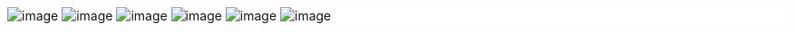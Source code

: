<img width="875" height="905" alt="image" src="https://github.com/user-attachments/assets/08926f5b-5786-4f55-8528-0d0a0af8c5d9" />

<img width="674" height="628" alt="image" src="https://github.com/user-attachments/assets/7bc40e36-050c-4c48-8520-9eea5b38a154" />

<img width="1610" height="700" alt="image" src="https://github.com/user-attachments/assets/f2031c65-62f9-44b7-b20f-10e79b5f39d7" />

<img width="525" height="427" alt="image" src="https://github.com/user-attachments/assets/10dd30de-5e38-425f-b24d-f47b6142e2bc" />

<img width="615" height="781" alt="image" src="https://github.com/user-attachments/assets/43228c39-7525-4f82-ac8c-8a14960b3e7a" />

<img width="595" height="881" alt="image" src="https://github.com/user-attachments/assets/7bf80ada-dd1b-4e48-ad49-3676fc72d392" />
